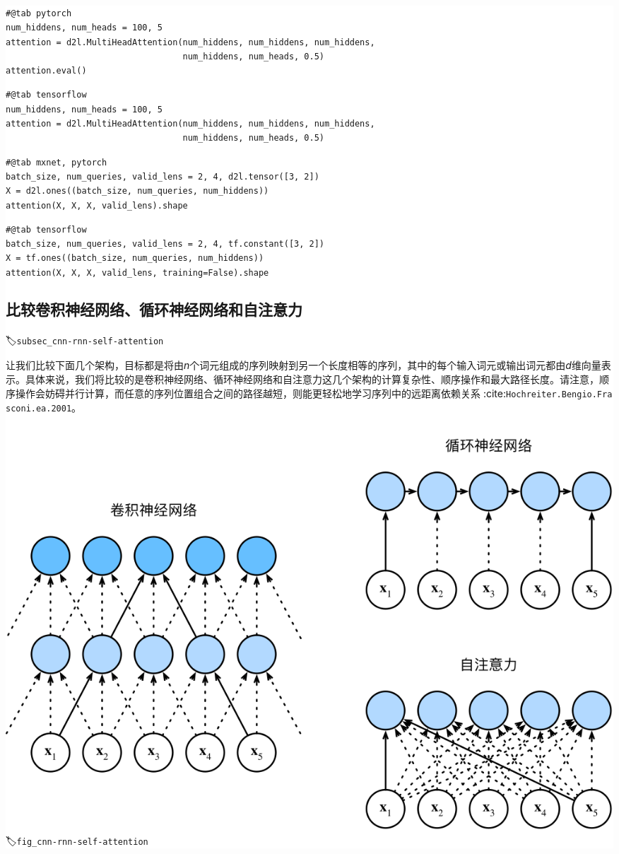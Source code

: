 ```{.python .input}
#@tab pytorch
num_hiddens, num_heads = 100, 5
attention = d2l.MultiHeadAttention(num_hiddens, num_hiddens, num_hiddens,
                                   num_hiddens, num_heads, 0.5)
attention.eval()
```

```{.python .input}
#@tab tensorflow
num_hiddens, num_heads = 100, 5
attention = d2l.MultiHeadAttention(num_hiddens, num_hiddens, num_hiddens,
                                   num_hiddens, num_heads, 0.5)
```

```{.python .input}
#@tab mxnet, pytorch
batch_size, num_queries, valid_lens = 2, 4, d2l.tensor([3, 2])
X = d2l.ones((batch_size, num_queries, num_hiddens))
attention(X, X, X, valid_lens).shape
```

```{.python .input}
#@tab tensorflow
batch_size, num_queries, valid_lens = 2, 4, tf.constant([3, 2])
X = tf.ones((batch_size, num_queries, num_hiddens))
attention(X, X, X, valid_lens, training=False).shape
```

## 比较卷积神经网络、循环神经网络和自注意力
:label:`subsec_cnn-rnn-self-attention`

让我们比较下面几个架构，目标都是将由$n$个词元组成的序列映射到另一个长度相等的序列，其中的每个输入词元或输出词元都由$d$维向量表示。具体来说，我们将比较的是卷积神经网络、循环神经网络和自注意力这几个架构的计算复杂性、顺序操作和最大路径长度。请注意，顺序操作会妨碍并行计算，而任意的序列位置组合之间的路径越短，则能更轻松地学习序列中的远距离依赖关系 :cite:`Hochreiter.Bengio.Frasconi.ea.2001`。

![比较卷积神经网络（填充词元被忽略）、循环神经网络和自注意力三种架构](../img/cnn-rnn-self-attention.svg)
:label:`fig_cnn-rnn-self-attention`